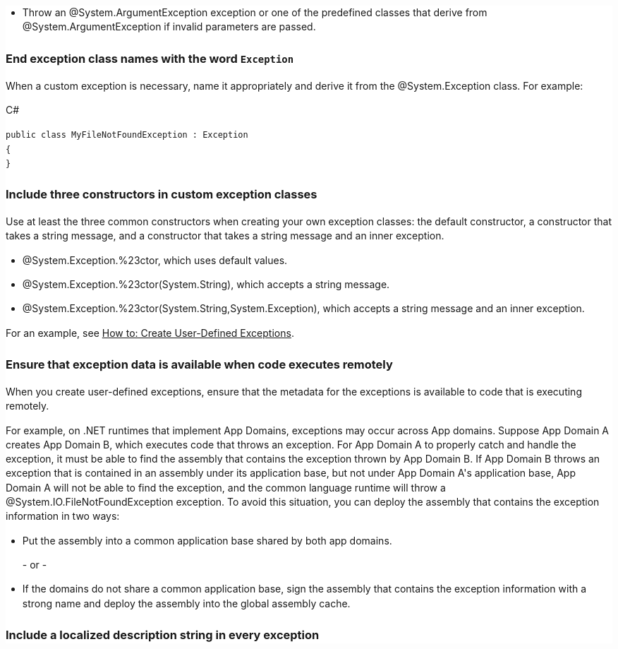 - Throw an @System.ArgumentException exception or one of the predefined classes that derive from @System.ArgumentException if invalid parameters are passed.

### End exception class names with the word `Exception`

When a custom exception is necessary, name it appropriately and derive it from the @System.Exception class. For example:

C#
```
public class MyFileNotFoundException : Exception
{
}
```

### Include three constructors in custom exception classes

Use at least the three common constructors when creating your own exception classes: the default constructor, a constructor that takes a string message, and a constructor that takes a string message and an inner exception.

- @System.Exception.%23ctor, which uses default values.

- @System.Exception.%23ctor(System.String), which accepts a string message.

- @System.Exception.%23ctor(System.String,System.Exception), which accepts a string message and an inner exception.

For an example, see [How to: Create User-Defined Exceptions](#how-to-create-user-defined-exceptions).

### Ensure that exception data is available when code executes remotely

When you create user-defined exceptions, ensure that the metadata for the exceptions is available to code that is executing remotely. 

For example, on .NET runtimes that implement App Domains, exceptions may occur across App domains. Suppose App Domain A creates App Domain B, which executes code that throws an exception. For App Domain A to properly catch and handle the exception, it must be able to find the assembly that contains the exception thrown by App Domain B. If App Domain B throws an exception that is contained in an assembly under its application base, but not under App Domain A's application base, App Domain A will not be able to find the exception, and the common language runtime will throw a @System.IO.FileNotFoundException exception. To avoid this situation, you can deploy the assembly that contains the exception information in two ways:

- Put the assembly into a common application base shared by both app domains.

	\- or -

- If the domains do not share a common application base, sign the assembly that contains the exception information with a strong name and deploy the assembly into the global assembly cache.

### Include a localized description string in every exception
